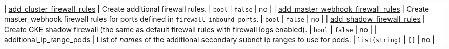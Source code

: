 | <a name="input_add_cluster_firewall_rules"></a> [add\_cluster\_firewall\_rules](#input\_add\_cluster\_firewall\_rules)                                      | Create additional firewall rules.                                                                                                                                                                                                                                                                                                                                                                | `bool`                                                                                                                                                                                                                                                                                                                                                                                                                      | `false`                                                                                                                                                                                                                                                                            |    no    |
| <a name="input_add_master_webhook_firewall_rules"></a> [add\_master\_webhook\_firewall\_rules](#input\_add\_master\_webhook\_firewall\_rules)               | Create master\_webhook firewall rules for ports defined in `firewall_inbound_ports`.                                                                                                                                                                                                                                                                                                             | `bool`                                                                                                                                                                                                                                                                                                                                                                                                                      | `false`                                                                                                                                                                                                                                                                            |    no    |
| <a name="input_add_shadow_firewall_rules"></a> [add\_shadow\_firewall\_rules](#input\_add\_shadow\_firewall\_rules)                                         | Create GKE shadow firewall (the same as default firewall rules with firewall logs enabled).                                                                                                                                                                                                                                                                                                      | `bool`                                                                                                                                                                                                                                                                                                                                                                                                                      | `false`                                                                                                                                                                                                                                                                            |    no    |
| <a name="input_additional_ip_range_pods"></a> [additional\_ip\_range\_pods](#input\_additional\_ip\_range\_pods)                                            | List of _names_ of the additional secondary subnet ip ranges to use for pods.                                                                                                                                                                                                                                                                                                                    | `list(string)`                                                                                                                                                                                                                                                                                                                                                                                                              | `[]`                                                                                                                                                                                                                                                                               |    no    |